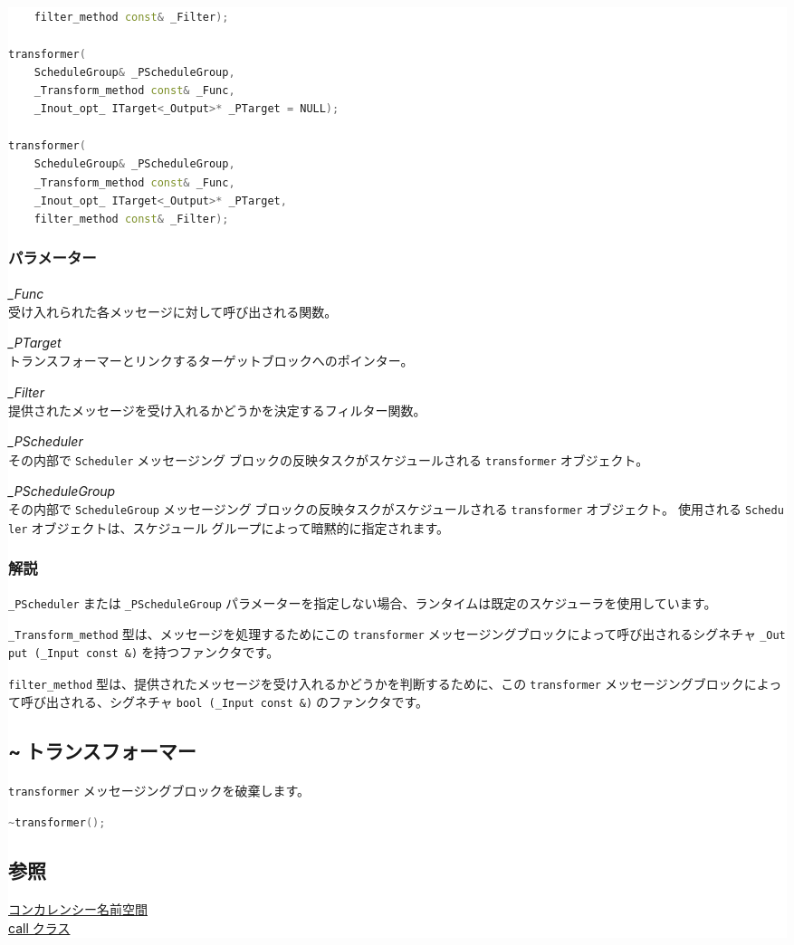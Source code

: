 ```cpp
    filter_method const& _Filter);

transformer(
    ScheduleGroup& _PScheduleGroup,
    _Transform_method const& _Func,
    _Inout_opt_ ITarget<_Output>* _PTarget = NULL);

transformer(
    ScheduleGroup& _PScheduleGroup,
    _Transform_method const& _Func,
    _Inout_opt_ ITarget<_Output>* _PTarget,
    filter_method const& _Filter);
```

### <a name="parameters"></a>パラメーター

*_Func*<br/>
受け入れられた各メッセージに対して呼び出される関数。

*_PTarget*<br/>
トランスフォーマーとリンクするターゲットブロックへのポインター。

*_Filter*<br/>
提供されたメッセージを受け入れるかどうかを決定するフィルター関数。

*_PScheduler*<br/>
その内部で `Scheduler` メッセージング ブロックの反映タスクがスケジュールされる `transformer` オブジェクト。

*_PScheduleGroup*<br/>
その内部で `ScheduleGroup` メッセージング ブロックの反映タスクがスケジュールされる `transformer` オブジェクト。 使用される `Scheduler` オブジェクトは、スケジュール グループによって暗黙的に指定されます。

### <a name="remarks"></a>解説

`_PScheduler` または `_PScheduleGroup` パラメーターを指定しない場合、ランタイムは既定のスケジューラを使用しています。

`_Transform_method` 型は、メッセージを処理するためにこの `transformer` メッセージングブロックによって呼び出されるシグネチャ `_Output (_Input const &)` を持つファンクタです。

`filter_method` 型は、提供されたメッセージを受け入れるかどうかを判断するために、この `transformer` メッセージングブロックによって呼び出される、シグネチャ `bool (_Input const &)` のファンクタです。

## <a name="dtor"></a>~ トランスフォーマー

`transformer` メッセージングブロックを破棄します。

```cpp
~transformer();
```

## <a name="see-also"></a>参照

[コンカレンシー名前空間](concurrency-namespace.md)<br/>
[call クラス](call-class.md)
